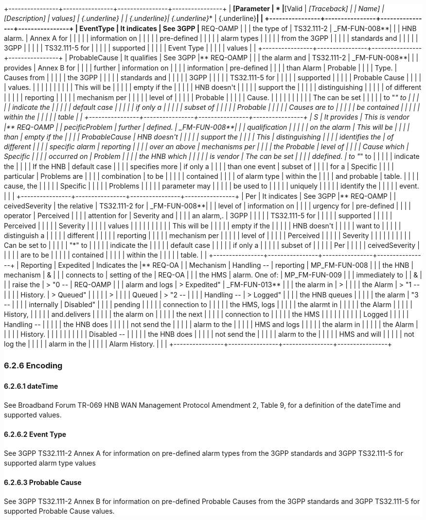 +----------------+----------------+----------------+----------------+ | **[Parameter | * |**[Valid | **[Traceback] | | Name] | *[Description] | values] | {.underline}** | | {.underline}**| {.underline}** | {.underline}**| | +----------------+----------------+----------------+----------------+ | EventType | It indicates | See 3GPP |** REQ-OAMP | | | the type of | TS32.111-2 | _FM-FUN-008**| | | HNB alarm. | Annex A for | | | | | information on | | | | | pre-defined | | | | | alarm types | | | | | from the 3GPP | | | | | standards and | | | | | 3GPP | | | | | TS32.111-5 for | | | | | supported | | | | | Event Type | | | | | values | | +----------------+----------------+----------------+----------------+ | ProbableCause | It qualifies | See 3GPP |** REQ-OAMP | | | the alarm and | TS32.111-2 | _FM-FUN-008**| | | provides | Annex B for | | | | further | information on | | | | information | pre-defined | | | | than Alarm | Probable | | | | Type. | Causes from | | | | | the 3GPP | | | | | standards and | | | | | 3GPP | | | | | TS32.111-5 for | | | | | supported | | | | | Probable Cause | | | | | values. | | | | | | | | | | This will be | | | | | empty if the | | | | | HNB doesn't | | | | | support the | | | | | distinguishing | | | | | of different | | | | | reporting | | | | | mechanism per | | | | | level of | | | | | Probable | | | | | Cause. | | | | | | | | | | The can be set | | | | | to "*" to | | | | | indicate the | | | | | default case | | | | | if only a | | | | | subset of | | | | | Probable | | | | | Causes are to | | | | | be contained | | | | | within the | | | | | table | | +----------------+----------------+----------------+----------------+ | S | It provides | This is vendor |** REQ-OAMP | | pecificProblem | further | defined. | _FM-FUN-008**| | | qualification | | | | | on the alarm | This will be | | | | than | empty if the | | | | ProbableCause | HNB doesn't | | | | | support the | | | | This | distinguishing | | | | identifies the | of different | | | | specific alarm | reporting | | | | over an above | mechanisms per | | | | the Probable | level of | | | | Cause which | Specific | | | | occurred on | Problem | | | | the HNB which | | | | | is vendor | The can be set | | | | ddefined. | to "*" to | | | | | indicate the | | | | If the HNB | default case | | | | specifies more | if only a | | | | than one event | subset of | | | | for a | Specific | | | | particular | Problems are | | | | combination | to be | | | | | contained | | | | of alarm type | within the | | | | and probable | table. | | | | cause, the | | | | | Specific | | | | | Problems | | | | | parameter may | | | | | be used to | | | | | uniquely | | | | | identify the | | | | | event. | | | +----------------+----------------+----------------+----------------+ | Per | It indicates | See 3GPP |** REQ-OAMP | | ceivedSeverity | the relative | TS32.111-2 for | _FM-FUN-008**| | | level of | information on | | | | urgency for | pre-defined | | | | operator | Perceived | | | | attention for | Severity and | | | | an alarm,. | 3GPP | | | | | TS32.111-5 for | | | | | supported | | | | | Perceived | | | | | Severity | | | | | values | | | | | | | | | | This will be | | | | | empty if the | | | | | HNB doesn't | | | | | want to | | | | | distinguish a | | | | | different | | | | | reporting | | | | | mechanism per | | | | | level of | | | | | Perceived | | | | | Severity | | | | | | | | | | Can be set to | | | | | "*" to | | | | | indicate the | | | | | default case | | | | | if only a | | | | | subset of | | | | | Per | | | | | ceivedSeverity | | | | | are to be | | | | | contained | | | | | within the | | | | | table. | | +----------------+----------------+----------------+----------------+ | Reporting | Expedited | Indicates the |** REQ-OA | | Mechanism | Handling -- | reporting | MP_FM-FUN-008 | | | the HNB | mechanism | & | | | connects to | setting of the | REQ-OA | | | the HMS | alarm. One of: | MP_FM-FUN-009 | | | immediately to | | & | | | raise the | > "0 -- | REQ-OAMP | | | alarm and logs | > Expedited" | _FM-FUN-013** | | | the alarm in | > | | | | the Alarm | > "1 -- | | | | History. | > Queued" | | | | | > | | | | Queued | > "2 -- | | | | Handling -- | > Logged" | | | | the HNB queues | | | | | the alarm | "3 -- | | | | internally | Disabled" | | | | pending | | | | | connection to | | | | | the HMS, logs | | | | | the alarmt in | | | | | the Alarm | | | | | History, | | | | | and.delivers | | | | | the alarm on | | | | | the next | | | | | connection to | | | | | the HMS | | | | | | | | | | Logged | | | | | Handling -- | | | | | the HNB does | | | | | not send the | | | | | alarm to the | | | | | HMS and logs | | | | | the alarm in | | | | | the Alarm | | | | | History. | | | | | | | | | | Disabled -- | | | | | the HNB does | | | | | not send the | | | | | alarm to the | | | | | HMS and will | | | | | not log the | | | | | alarm in the | | | | | Alarm History. | | | +----------------+----------------+----------------+----------------+
### 6.2.6 Encoding
#### 6.2.6.1 dateTime
See Broadband Forum TR-069 HNB WAN Management Protocol Amendment 2, Table 9,
for a definition of the dateTime and supported values.
#### 6.2.6.2 Event Type
See 3GPP TS32.111-2 Annex A for information on pre-defined alarm types from
the 3GPP standards and 3GPP TS32.111-5 for supported alarm type values
#### 6.2.6.3 Probable Cause
See 3GPP TS32.111-2 Annex B for information on pre-defined Probable Causes
from the 3GPP standards and 3GPP TS32.111-5 for supported Probable Cause
values.